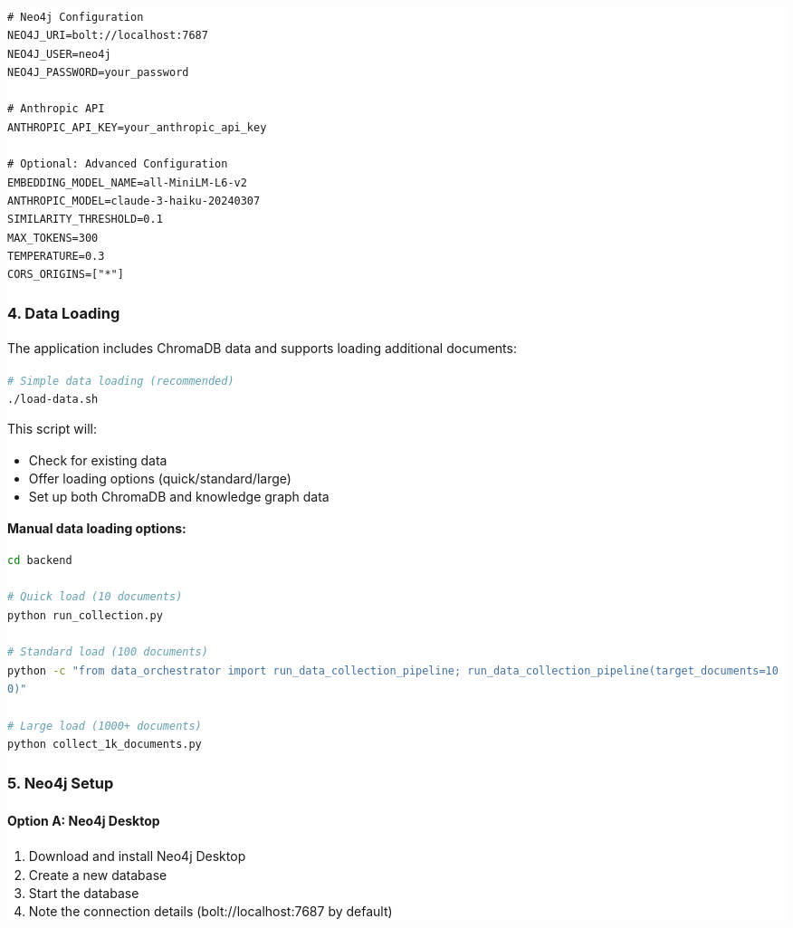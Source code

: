 ```env
# Neo4j Configuration
NEO4J_URI=bolt://localhost:7687
NEO4J_USER=neo4j
NEO4J_PASSWORD=your_password

# Anthropic API
ANTHROPIC_API_KEY=your_anthropic_api_key

# Optional: Advanced Configuration
EMBEDDING_MODEL_NAME=all-MiniLM-L6-v2
ANTHROPIC_MODEL=claude-3-haiku-20240307
SIMILARITY_THRESHOLD=0.1
MAX_TOKENS=300
TEMPERATURE=0.3
CORS_ORIGINS=["*"]
```

### 4. Data Loading

The application includes ChromaDB data and supports loading additional documents:

```bash
# Simple data loading (recommended)
./load-data.sh
```

This script will:
- Check for existing data
- Offer loading options (quick/standard/large)
- Set up both ChromaDB and knowledge graph data

**Manual data loading options:**
```bash
cd backend

# Quick load (10 documents)
python run_collection.py

# Standard load (100 documents) 
python -c "from data_orchestrator import run_data_collection_pipeline; run_data_collection_pipeline(target_documents=100)"

# Large load (1000+ documents)
python collect_1k_documents.py
```

### 5. Neo4j Setup

#### Option A: Neo4j Desktop
1. Download and install Neo4j Desktop
2. Create a new database
3. Start the database
4. Note the connection details (bolt://localhost:7687 by default)
